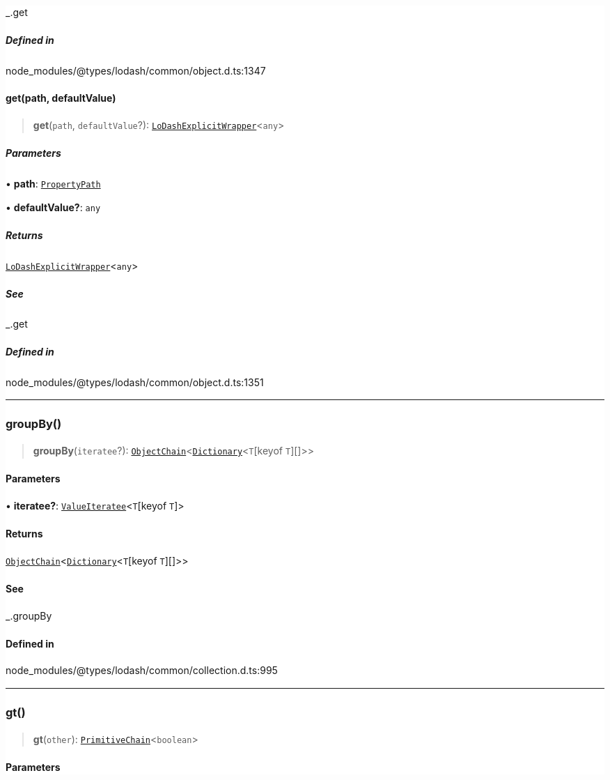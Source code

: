 \_.get

##### Defined in

node_modules/@types/lodash/common/object.d.ts:1347

#### get(path, defaultValue)

> **get**(`path`, `defaultValue`?): [`LoDashExplicitWrapper`](LoDashExplicitWrapper.md)\<`any`\>

##### Parameters

• **path**: [`PropertyPath`](../type-aliases/PropertyPath.md)

• **defaultValue?**: `any`

##### Returns

[`LoDashExplicitWrapper`](LoDashExplicitWrapper.md)\<`any`\>

##### See

\_.get

##### Defined in

node_modules/@types/lodash/common/object.d.ts:1351

---

### groupBy()

> **groupBy**(`iteratee`?):
> [`ObjectChain`](ObjectChain.md)\<[`Dictionary`](Dictionary.md)\<`T`\[keyof `T`\][]\>\>

#### Parameters

• **iteratee?**: [`ValueIteratee`](../type-aliases/ValueIteratee.md)\<`T`\[keyof `T`\]\>

#### Returns

[`ObjectChain`](ObjectChain.md)\<[`Dictionary`](Dictionary.md)\<`T`\[keyof `T`\][]\>\>

#### See

\_.groupBy

#### Defined in

node_modules/@types/lodash/common/collection.d.ts:995

---

### gt()

> **gt**(`other`): [`PrimitiveChain`](PrimitiveChain.md)\<`boolean`\>

#### Parameters
